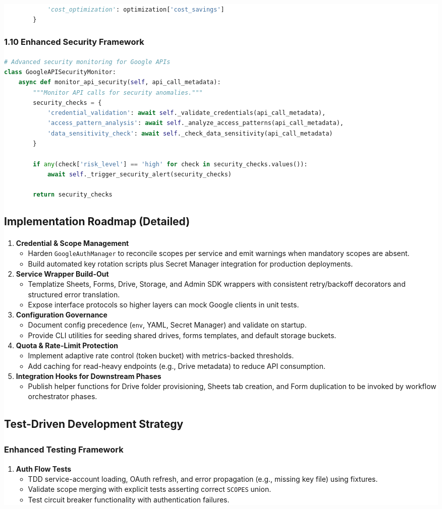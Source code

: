 ```python
            'cost_optimization': optimization['cost_savings']
        }
```

### 1.10 Enhanced Security Framework
```python
# Advanced security monitoring for Google APIs
class GoogleAPISecurityMonitor:
    async def monitor_api_security(self, api_call_metadata):
        """Monitor API calls for security anomalies."""
        security_checks = {
            'credential_validation': await self._validate_credentials(api_call_metadata),
            'access_pattern_analysis': await self._analyze_access_patterns(api_call_metadata),
            'data_sensitivity_check': await self._check_data_sensitivity(api_call_metadata)
        }

        if any(check['risk_level'] == 'high' for check in security_checks.values()):
            await self._trigger_security_alert(security_checks)

        return security_checks
```

## Implementation Roadmap (Detailed)

1. **Credential & Scope Management**
   - Harden `GoogleAuthManager` to reconcile scopes per service and emit warnings when mandatory scopes are absent.
   - Build automated key rotation scripts plus Secret Manager integration for production deployments.
2. **Service Wrapper Build-Out**
   - Templatize Sheets, Forms, Drive, Storage, and Admin SDK wrappers with consistent retry/backoff decorators and structured error translation.
   - Expose interface protocols so higher layers can mock Google clients in unit tests.
3. **Configuration Governance**
   - Document config precedence (`env`, YAML, Secret Manager) and validate on startup.
   - Provide CLI utilities for seeding shared drives, forms templates, and default storage buckets.
4. **Quota & Rate-Limit Protection**
   - Implement adaptive rate control (token bucket) with metrics-backed thresholds.
   - Add caching for read-heavy endpoints (e.g., Drive metadata) to reduce API consumption.
5. **Integration Hooks for Downstream Phases**
   - Publish helper functions for Drive folder provisioning, Sheets tab creation, and Form duplication to be invoked by workflow orchestrator phases.

## Test-Driven Development Strategy

### Enhanced Testing Framework
1. **Auth Flow Tests**
   - TDD service-account loading, OAuth refresh, and error propagation (e.g., missing key file) using fixtures.
   - Validate scope merging with explicit tests asserting correct `SCOPES` union.
   - Test circuit breaker functionality with authentication failures.
